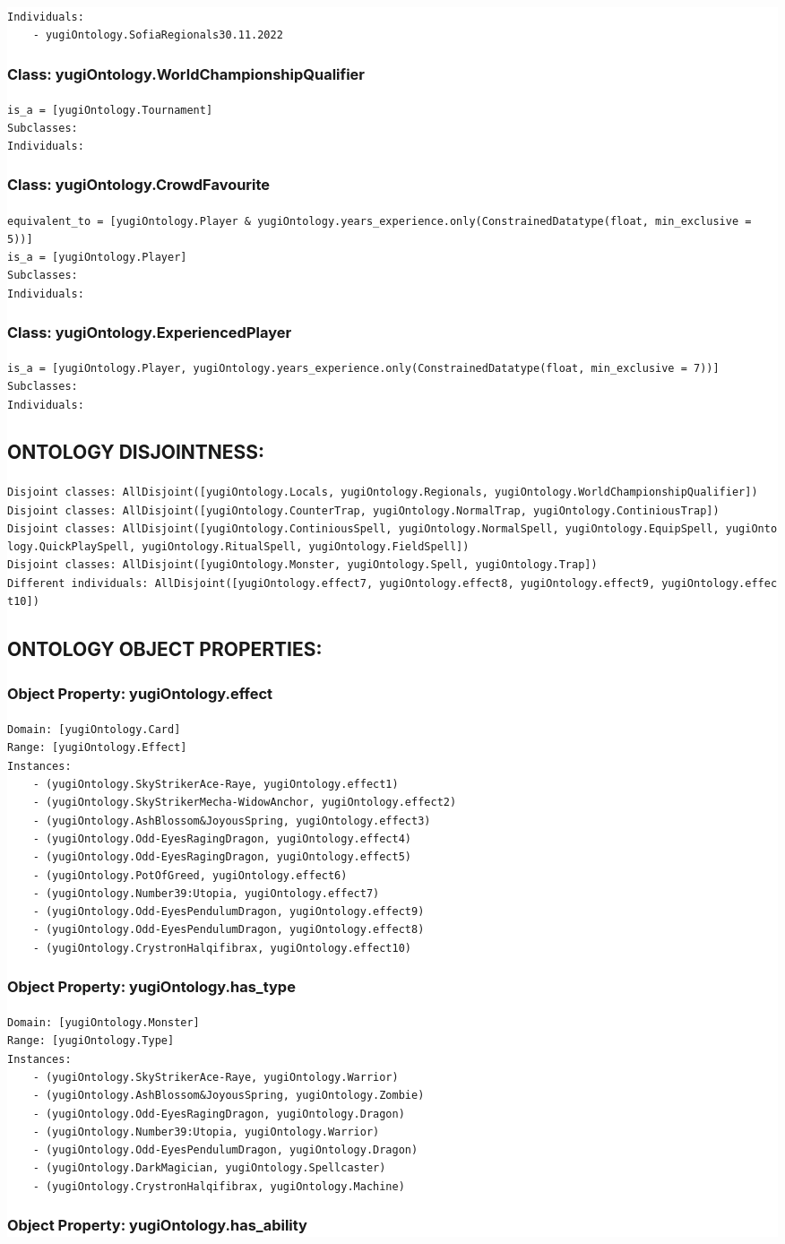	Individuals:
		- yugiOntology.SofiaRegionals30.11.2022
### Class: yugiOntology.WorldChampionshipQualifier
	is_a = [yugiOntology.Tournament]
	Subclasses:
	Individuals:
### Class: yugiOntology.CrowdFavourite
	equivalent_to = [yugiOntology.Player & yugiOntology.years_experience.only(ConstrainedDatatype(float, min_exclusive = 5))]
	is_a = [yugiOntology.Player]
	Subclasses:
	Individuals:
### Class: yugiOntology.ExperiencedPlayer
	is_a = [yugiOntology.Player, yugiOntology.years_experience.only(ConstrainedDatatype(float, min_exclusive = 7))]
	Subclasses:
	Individuals:

## ONTOLOGY DISJOINTNESS:
```
Disjoint classes: AllDisjoint([yugiOntology.Locals, yugiOntology.Regionals, yugiOntology.WorldChampionshipQualifier])
Disjoint classes: AllDisjoint([yugiOntology.CounterTrap, yugiOntology.NormalTrap, yugiOntology.ContiniousTrap])
Disjoint classes: AllDisjoint([yugiOntology.ContiniousSpell, yugiOntology.NormalSpell, yugiOntology.EquipSpell, yugiOntology.QuickPlaySpell, yugiOntology.RitualSpell, yugiOntology.FieldSpell])
Disjoint classes: AllDisjoint([yugiOntology.Monster, yugiOntology.Spell, yugiOntology.Trap])
Different individuals: AllDisjoint([yugiOntology.effect7, yugiOntology.effect8, yugiOntology.effect9, yugiOntology.effect10])
```
## ONTOLOGY OBJECT PROPERTIES:

### Object Property: yugiOntology.effect
	Domain: [yugiOntology.Card]
	Range: [yugiOntology.Effect]
	Instances:
		- (yugiOntology.SkyStrikerAce-Raye, yugiOntology.effect1)
		- (yugiOntology.SkyStrikerMecha-WidowAnchor, yugiOntology.effect2)
		- (yugiOntology.AshBlossom&JoyousSpring, yugiOntology.effect3)
		- (yugiOntology.Odd-EyesRagingDragon, yugiOntology.effect4)
		- (yugiOntology.Odd-EyesRagingDragon, yugiOntology.effect5)
		- (yugiOntology.PotOfGreed, yugiOntology.effect6)
		- (yugiOntology.Number39:Utopia, yugiOntology.effect7)
		- (yugiOntology.Odd-EyesPendulumDragon, yugiOntology.effect9)
		- (yugiOntology.Odd-EyesPendulumDragon, yugiOntology.effect8)
		- (yugiOntology.CrystronHalqifibrax, yugiOntology.effect10)
### Object Property: yugiOntology.has_type
	Domain: [yugiOntology.Monster]
	Range: [yugiOntology.Type]
	Instances:
		- (yugiOntology.SkyStrikerAce-Raye, yugiOntology.Warrior)
		- (yugiOntology.AshBlossom&JoyousSpring, yugiOntology.Zombie)
		- (yugiOntology.Odd-EyesRagingDragon, yugiOntology.Dragon)
		- (yugiOntology.Number39:Utopia, yugiOntology.Warrior)
		- (yugiOntology.Odd-EyesPendulumDragon, yugiOntology.Dragon)
		- (yugiOntology.DarkMagician, yugiOntology.Spellcaster)
		- (yugiOntology.CrystronHalqifibrax, yugiOntology.Machine)
### Object Property: yugiOntology.has_ability